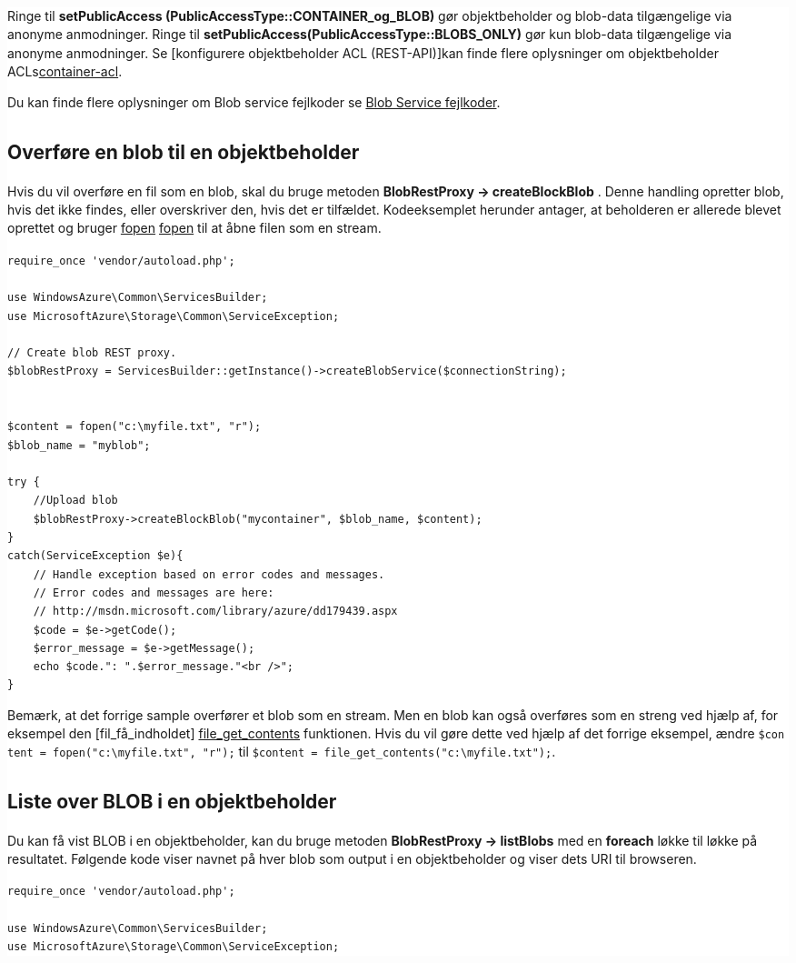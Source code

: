 Ringe til **setPublicAccess (PublicAccessType::CONTAINER\_og\_BLOB)** gør objektbeholder og blob-data tilgængelige via anonyme anmodninger. Ringe til **setPublicAccess(PublicAccessType::BLOBS_ONLY)** gør kun blob-data tilgængelige via anonyme anmodninger. Se [konfigurere objektbeholder ACL (REST-API)]kan finde flere oplysninger om objektbeholder ACLs[container-acl].

Du kan finde flere oplysninger om Blob service fejlkoder se [Blob Service fejlkoder][error-codes].

## <a name="upload-a-blob-into-a-container"></a>Overføre en blob til en objektbeholder

Hvis du vil overføre en fil som en blob, skal du bruge metoden **BlobRestProxy -> createBlockBlob** . Denne handling opretter blob, hvis det ikke findes, eller overskriver den, hvis det er tilfældet. Kodeeksemplet herunder antager, at beholderen er allerede blevet oprettet og bruger [fopen] [ fopen] til at åbne filen som en stream.

    require_once 'vendor/autoload.php';

    use WindowsAzure\Common\ServicesBuilder;
    use MicrosoftAzure\Storage\Common\ServiceException;

    // Create blob REST proxy.
    $blobRestProxy = ServicesBuilder::getInstance()->createBlobService($connectionString);


    $content = fopen("c:\myfile.txt", "r");
    $blob_name = "myblob";

    try {
        //Upload blob
        $blobRestProxy->createBlockBlob("mycontainer", $blob_name, $content);
    }
    catch(ServiceException $e){
        // Handle exception based on error codes and messages.
        // Error codes and messages are here:
        // http://msdn.microsoft.com/library/azure/dd179439.aspx
        $code = $e->getCode();
        $error_message = $e->getMessage();
        echo $code.": ".$error_message."<br />";
    }

Bemærk, at det forrige sample overfører et blob som en stream. Men en blob kan også overføres som en streng ved hjælp af, for eksempel den [fil\_få\_indholdet] [ file_get_contents] funktionen. Hvis du vil gøre dette ved hjælp af det forrige eksempel, ændre `$content = fopen("c:\myfile.txt", "r");` til `$content = file_get_contents("c:\myfile.txt");`.

## <a name="list-the-blobs-in-a-container"></a>Liste over BLOB i en objektbeholder

Du kan få vist BLOB i en objektbeholder, kan du bruge metoden **BlobRestProxy -> listBlobs** med en **foreach** løkke til løkke på resultatet. Følgende kode viser navnet på hver blob som output i en objektbeholder og viser dets URI til browseren.

    require_once 'vendor/autoload.php';

    use WindowsAzure\Common\ServicesBuilder;
    use MicrosoftAzure\Storage\Common\ServiceException;


[download]: http://go.microsoft.com/fwlink/?LinkID=252473
[container-acl]: http://msdn.microsoft.com/library/azure/dd179391.aspx
[error-codes]: http://msdn.microsoft.com/library/azure/dd179439.aspx
[file_get_contents]: http://php.net/file_get_contents
[require_once]: http://php.net/require_once
[fopen]: http://www.php.net/fopen
[stream-get-contents]: http://www.php.net/stream_get_contents